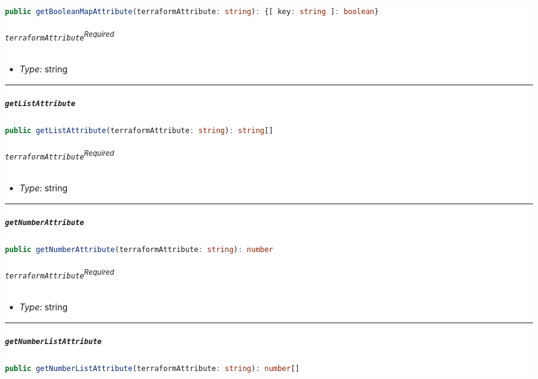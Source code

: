```typescript
public getBooleanMapAttribute(terraformAttribute: string): {[ key: string ]: boolean}
```

###### `terraformAttribute`<sup>Required</sup> <a name="terraformAttribute" id="@cdktf/provider-kubernetes.mutatingWebhookConfiguration.MutatingWebhookConfigurationMetadataOutputReference.getBooleanMapAttribute.parameter.terraformAttribute"></a>

- *Type:* string

---

##### `getListAttribute` <a name="getListAttribute" id="@cdktf/provider-kubernetes.mutatingWebhookConfiguration.MutatingWebhookConfigurationMetadataOutputReference.getListAttribute"></a>

```typescript
public getListAttribute(terraformAttribute: string): string[]
```

###### `terraformAttribute`<sup>Required</sup> <a name="terraformAttribute" id="@cdktf/provider-kubernetes.mutatingWebhookConfiguration.MutatingWebhookConfigurationMetadataOutputReference.getListAttribute.parameter.terraformAttribute"></a>

- *Type:* string

---

##### `getNumberAttribute` <a name="getNumberAttribute" id="@cdktf/provider-kubernetes.mutatingWebhookConfiguration.MutatingWebhookConfigurationMetadataOutputReference.getNumberAttribute"></a>

```typescript
public getNumberAttribute(terraformAttribute: string): number
```

###### `terraformAttribute`<sup>Required</sup> <a name="terraformAttribute" id="@cdktf/provider-kubernetes.mutatingWebhookConfiguration.MutatingWebhookConfigurationMetadataOutputReference.getNumberAttribute.parameter.terraformAttribute"></a>

- *Type:* string

---

##### `getNumberListAttribute` <a name="getNumberListAttribute" id="@cdktf/provider-kubernetes.mutatingWebhookConfiguration.MutatingWebhookConfigurationMetadataOutputReference.getNumberListAttribute"></a>

```typescript
public getNumberListAttribute(terraformAttribute: string): number[]
```
